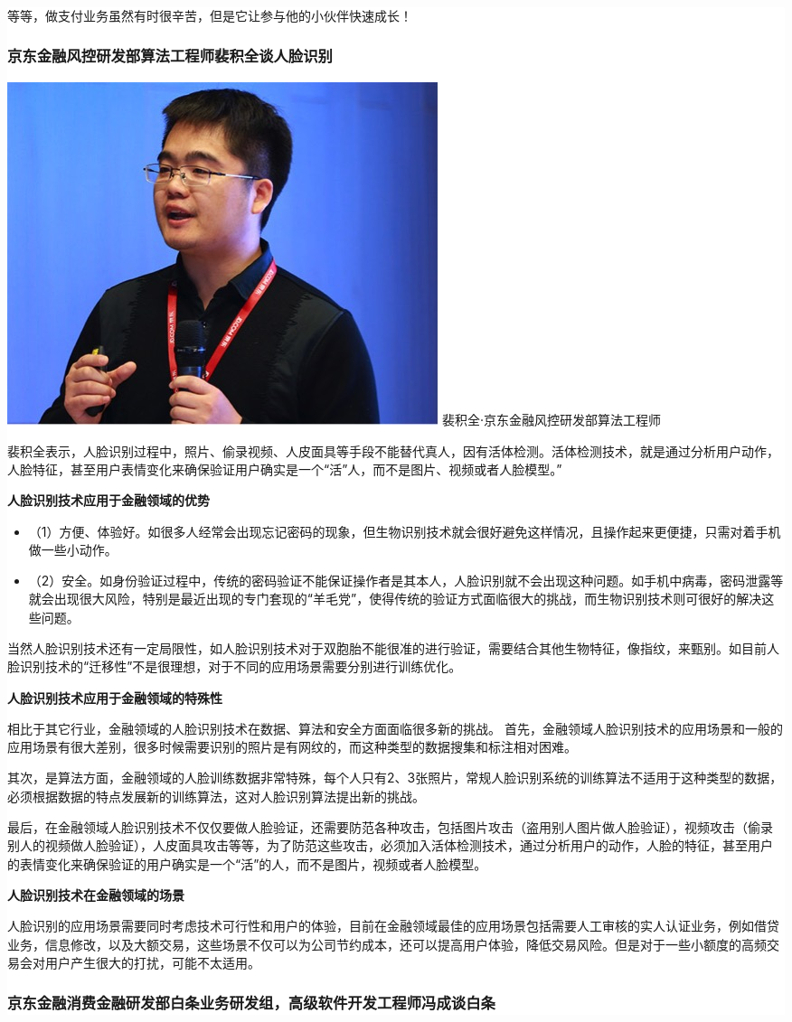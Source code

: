 等等，做支付业务虽然有时很辛苦，但是它让参与他的小伙伴快速成长！


### 京东金融风控研发部算法工程师裴积全谈人脸识别

![](images/2017/A20170215-11.jpg)
裴积全·京东金融风控研发部算法工程师

裴积全表示，人脸识别过程中，照片、偷录视频、人皮面具等手段不能替代真人，因有活体检测。活体检测技术，就是通过分析用户动作，人脸特征，甚至用户表情变化来确保验证用户确实是一个“活”人，而不是图片、视频或者人脸模型。”

**人脸识别技术应用于金融领域的优势**

* （1）方便、体验好。如很多人经常会出现忘记密码的现象，但生物识别技术就会很好避免这样情况，且操作起来更便捷，只需对着手机做一些小动作。

* （2）安全。如身份验证过程中，传统的密码验证不能保证操作者是其本人，人脸识别就不会出现这种问题。如手机中病毒，密码泄露等就会出现很大风险，特别是最近出现的专门套现的“羊毛党”，使得传统的验证方式面临很大的挑战，而生物识别技术则可很好的解决这些问题。

当然人脸识别技术还有一定局限性，如人脸识别技术对于双胞胎不能很准的进行验证，需要结合其他生物特征，像指纹，来甄别。如目前人脸识别技术的“迁移性”不是很理想，对于不同的应用场景需要分别进行训练优化。

**人脸识别技术应用于金融领域的特殊性**

相比于其它行业，金融领域的人脸识别技术在数据、算法和安全方面面临很多新的挑战。
首先，金融领域人脸识别技术的应用场景和一般的应用场景有很大差别，很多时候需要识别的照片是有网纹的，而这种类型的数据搜集和标注相对困难。

其次，是算法方面，金融领域的人脸训练数据非常特殊，每个人只有2、3张照片，常规人脸识别系统的训练算法不适用于这种类型的数据，必须根据数据的特点发展新的训练算法，这对人脸识别算法提出新的挑战。

最后，在金融领域人脸识别技术不仅仅要做人脸验证，还需要防范各种攻击，包括图片攻击（盗用别人图片做人脸验证），视频攻击（偷录别人的视频做人脸验证），人皮面具攻击等等，为了防范这些攻击，必须加入活体检测技术，通过分析用户的动作，人脸的特征，甚至用户的表情变化来确保验证的用户确实是一个“活”的人，而不是图片，视频或者人脸模型。

**人脸识别技术在金融领域的场景**

人脸识别的应用场景需要同时考虑技术可行性和用户的体验，目前在金融领域最佳的应用场景包括需要人工审核的实人认证业务，例如借贷业务，信息修改，以及大额交易，这些场景不仅可以为公司节约成本，还可以提高用户体验，降低交易风险。但是对于一些小额度的高频交易会对用户产生很大的打扰，可能不太适用。

### 京东金融消费金融研发部白条业务研发组，高级软件开发工程师冯成谈白条
